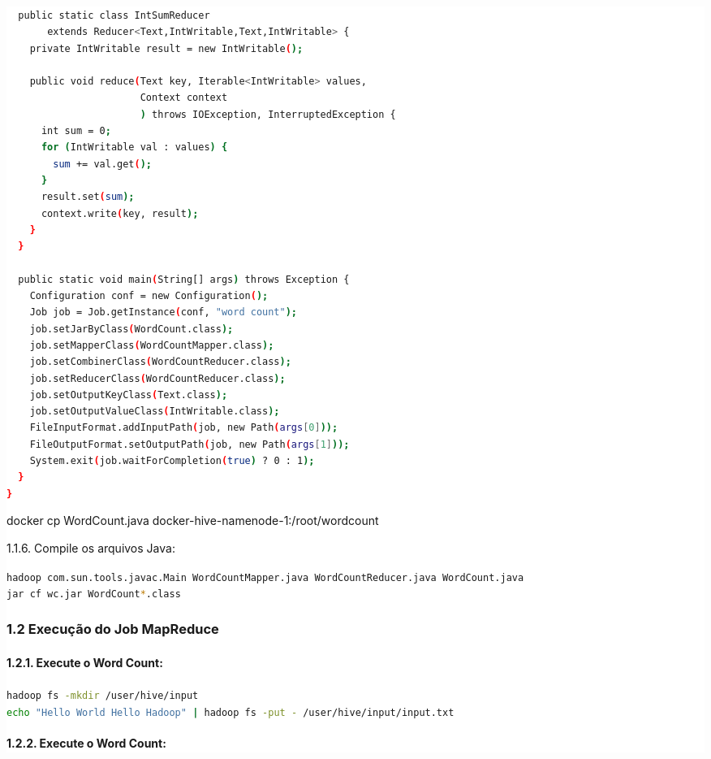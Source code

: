 ```bash
  public static class IntSumReducer
       extends Reducer<Text,IntWritable,Text,IntWritable> {
    private IntWritable result = new IntWritable();

    public void reduce(Text key, Iterable<IntWritable> values,
                       Context context
                       ) throws IOException, InterruptedException {
      int sum = 0;
      for (IntWritable val : values) {
        sum += val.get();
      }
      result.set(sum);
      context.write(key, result);
    }
  }

  public static void main(String[] args) throws Exception {
    Configuration conf = new Configuration();
    Job job = Job.getInstance(conf, "word count");
    job.setJarByClass(WordCount.class);
    job.setMapperClass(WordCountMapper.class);
    job.setCombinerClass(WordCountReducer.class);
    job.setReducerClass(WordCountReducer.class);
    job.setOutputKeyClass(Text.class);
    job.setOutputValueClass(IntWritable.class);
    FileInputFormat.addInputPath(job, new Path(args[0]));
    FileOutputFormat.setOutputPath(job, new Path(args[1]));
    System.exit(job.waitForCompletion(true) ? 0 : 1);
  }
}

```

docker cp WordCount.java docker-hive-namenode-1:/root/wordcount

1.1.6. Compile os arquivos Java:

```bash
hadoop com.sun.tools.javac.Main WordCountMapper.java WordCountReducer.java WordCount.java
jar cf wc.jar WordCount*.class
```

### 1.2 Execução do Job MapReduce

#### 1.2.1. Execute o Word Count:

```bash
hadoop fs -mkdir /user/hive/input
echo "Hello World Hello Hadoop" | hadoop fs -put - /user/hive/input/input.txt
```

#### 1.2.2. Execute o Word Count:
